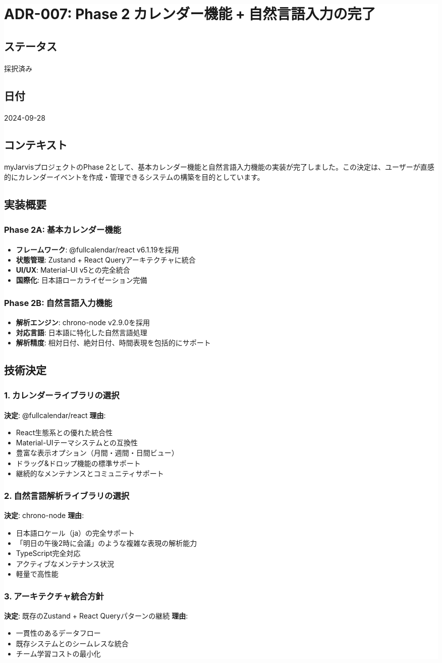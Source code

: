 # ADR-007: Phase 2 カレンダー機能 + 自然言語入力の完了

## ステータス
採択済み

## 日付
2024-09-28

## コンテキスト
myJarvisプロジェクトのPhase 2として、基本カレンダー機能と自然言語入力機能の実装が完了しました。この決定は、ユーザーが直感的にカレンダーイベントを作成・管理できるシステムの構築を目的としています。

## 実装概要

### Phase 2A: 基本カレンダー機能
- **フレームワーク**: @fullcalendar/react v6.1.19を採用
- **状態管理**: Zustand + React Queryアーキテクチャに統合
- **UI/UX**: Material-UI v5との完全統合
- **国際化**: 日本語ローカライゼーション完備

### Phase 2B: 自然言語入力機能
- **解析エンジン**: chrono-node v2.9.0を採用
- **対応言語**: 日本語に特化した自然言語処理
- **解析精度**: 相対日付、絶対日付、時間表現を包括的にサポート

## 技術決定

### 1. カレンダーライブラリの選択
**決定**: @fullcalendar/react
**理由**:
- React生態系との優れた統合性
- Material-UIテーマシステムとの互換性
- 豊富な表示オプション（月間・週間・日間ビュー）
- ドラッグ&ドロップ機能の標準サポート
- 継続的なメンテナンスとコミュニティサポート

### 2. 自然言語解析ライブラリの選択
**決定**: chrono-node
**理由**:
- 日本語ロケール（ja）の完全サポート
- 「明日の午後2時に会議」のような複雑な表現の解析能力
- TypeScript完全対応
- アクティブなメンテナンス状況
- 軽量で高性能

### 3. アーキテクチャ統合方針
**決定**: 既存のZustand + React Queryパターンの継続
**理由**:
- 一貫性のあるデータフロー
- 既存システムとのシームレスな統合
- チーム学習コストの最小化
